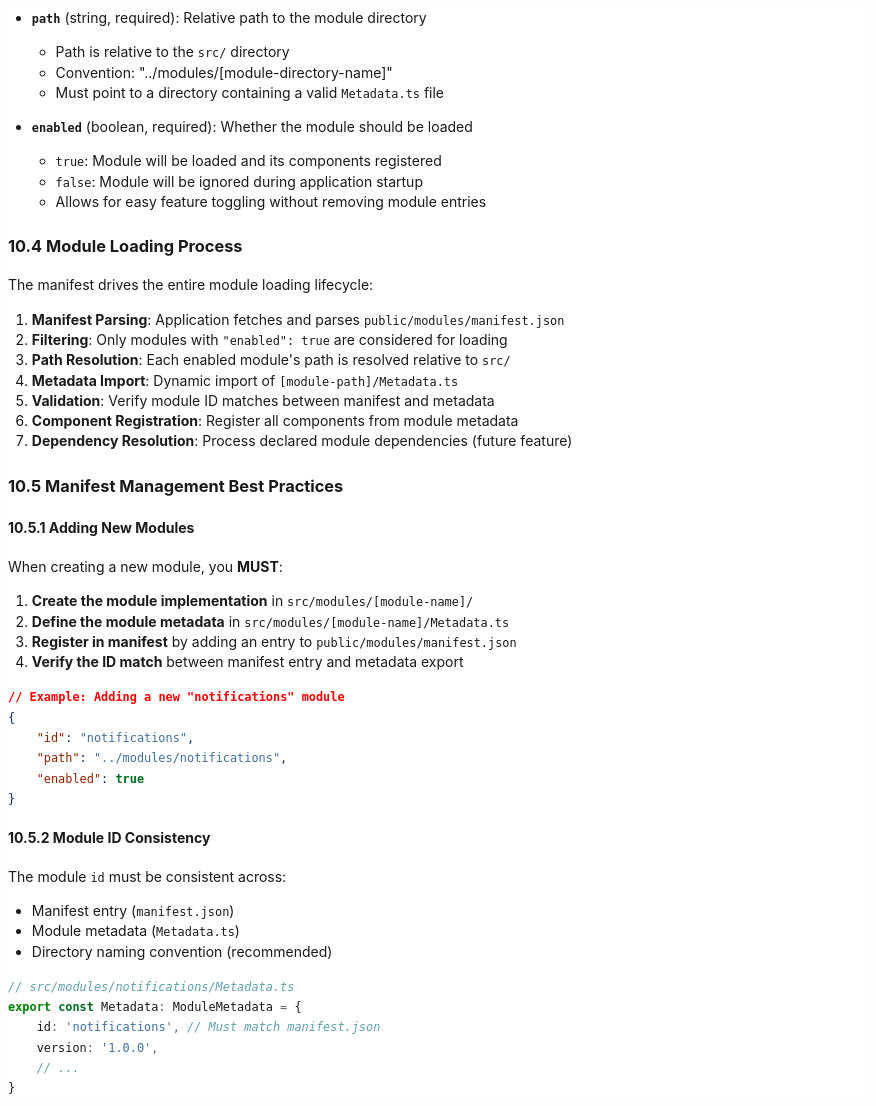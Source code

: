 - **`path`** (string, required): Relative path to the module directory
  - Path is relative to the `src/` directory
  - Convention: "../modules/[module-directory-name]"
  - Must point to a directory containing a valid `Metadata.ts` file

- **`enabled`** (boolean, required): Whether the module should be loaded
  - `true`: Module will be loaded and its components registered
  - `false`: Module will be ignored during application startup
  - Allows for easy feature toggling without removing module entries

### 10.4 Module Loading Process

The manifest drives the entire module loading lifecycle:

1. **Manifest Parsing**: Application fetches and parses `public/modules/manifest.json`
2. **Filtering**: Only modules with `"enabled": true` are considered for loading
3. **Path Resolution**: Each enabled module's path is resolved relative to `src/`
4. **Metadata Import**: Dynamic import of `[module-path]/Metadata.ts`
5. **Validation**: Verify module ID matches between manifest and metadata
6. **Component Registration**: Register all components from module metadata
7. **Dependency Resolution**: Process declared module dependencies (future feature)

### 10.5 Manifest Management Best Practices

#### 10.5.1 Adding New Modules

When creating a new module, you **MUST**:

1. **Create the module implementation** in `src/modules/[module-name]/`
2. **Define the module metadata** in `src/modules/[module-name]/Metadata.ts`
3. **Register in manifest** by adding an entry to `public/modules/manifest.json`
4. **Verify the ID match** between manifest entry and metadata export

```json
// Example: Adding a new "notifications" module
{
    "id": "notifications",
    "path": "../modules/notifications",
    "enabled": true
}
```

#### 10.5.2 Module ID Consistency

The module `id` must be consistent across:
- Manifest entry (`manifest.json`)
- Module metadata (`Metadata.ts`)
- Directory naming convention (recommended)

```typescript
// src/modules/notifications/Metadata.ts
export const Metadata: ModuleMetadata = {
    id: 'notifications', // Must match manifest.json
    version: '1.0.0',
    // ...
}
```
